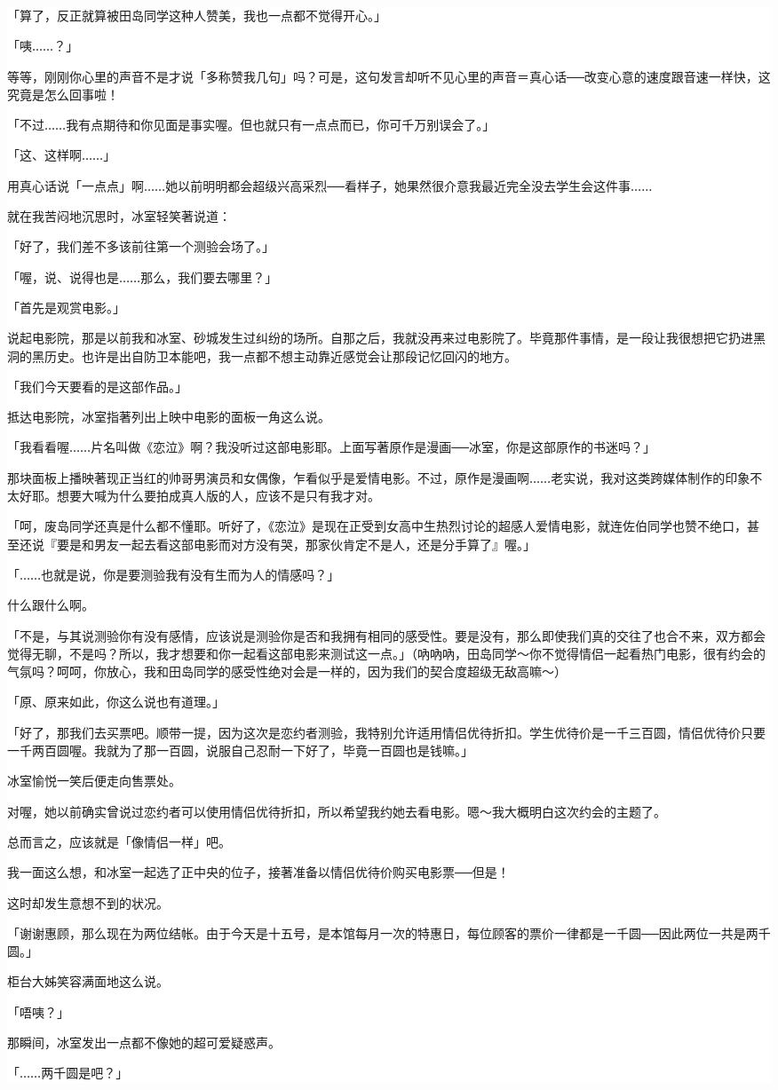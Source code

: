 「算了，反正就算被田岛同学这种人赞美，我也一点都不觉得开心。」

「咦……？」

等等，刚刚你心里的声音不是才说「多称赞我几句」吗？可是，这句发言却听不见心里的声音＝真心话──改变心意的速度跟音速一样快，这究竟是怎么回事啦！

「不过……我有点期待和你见面是事实喔。但也就只有一点点而已，你可千万别误会了。」

「这、这样啊……」

用真心话说「一点点」啊……她以前明明都会超级兴高采烈──看样子，她果然很介意我最近完全没去学生会这件事……

就在我苦闷地沉思时，冰室轻笑著说道：

「好了，我们差不多该前往第一个测验会场了。」

「喔，说、说得也是……那么，我们要去哪里？」

「首先是观赏电影。」

说起电影院，那是以前我和冰室、砂城发生过纠纷的场所。自那之后，我就没再来过电影院了。毕竟那件事情，是一段让我很想把它扔进黑洞的黑历史。也许是出自防卫本能吧，我一点都不想主动靠近感觉会让那段记忆回闪的地方。

「我们今天要看的是这部作品。」

抵达电影院，冰室指著列出上映中电影的面板一角这么说。

「我看看喔……片名叫做《恋泣》啊？我没听过这部电影耶。上面写著原作是漫画──冰室，你是这部原作的书迷吗？」

那块面板上播映著现正当红的帅哥男演员和女偶像，乍看似乎是爱情电影。不过，原作是漫画啊……老实说，我对这类跨媒体制作的印象不太好耶。想要大喊为什么要拍成真人版的人，应该不是只有我才对。

「呵，废岛同学还真是什么都不懂耶。听好了，《恋泣》是现在正受到女高中生热烈讨论的超感人爱情电影，就连佐伯同学也赞不绝口，甚至还说『要是和男友一起去看这部电影而对方没有哭，那家伙肯定不是人，还是分手算了』喔。」

「……也就是说，你是要测验我有没有生而为人的情感吗？」

什么跟什么啊。

「不是，与其说测验你有没有感情，应该说是测验你是否和我拥有相同的感受性。要是没有，那么即使我们真的交往了也合不来，双方都会觉得无聊，不是吗？所以，我才想要和你一起看这部电影来测试这一点。」（吶吶吶，田岛同学～你不觉得情侣一起看热门电影，很有约会的气氛吗？呵呵，你放心，我和田岛同学的感受性绝对会是一样的，因为我们的契合度超级无敌高嘛～）

「原、原来如此，你这么说也有道理。」

「好了，那我们去买票吧。顺带一提，因为这次是恋约者测验，我特别允许适用情侣优待折扣。学生优待价是一千三百圆，情侣优待价只要一千两百圆喔。我就为了那一百圆，说服自己忍耐一下好了，毕竟一百圆也是钱嘛。」

冰室愉悦一笑后便走向售票处。

对喔，她以前确实曾说过恋约者可以使用情侣优待折扣，所以希望我约她去看电影。嗯～我大概明白这次约会的主题了。

总而言之，应该就是「像情侣一样」吧。

我一面这么想，和冰室一起选了正中央的位子，接著准备以情侣优待价购买电影票──但是！

这时却发生意想不到的状况。

「谢谢惠顾，那么现在为两位结帐。由于今天是十五号，是本馆每月一次的特惠日，每位顾客的票价一律都是一千圆──因此两位一共是两千圆。」

柜台大姊笑容满面地这么说。

「唔咦？」

那瞬间，冰室发出一点都不像她的超可爱疑惑声。

「……两千圆是吧？」
